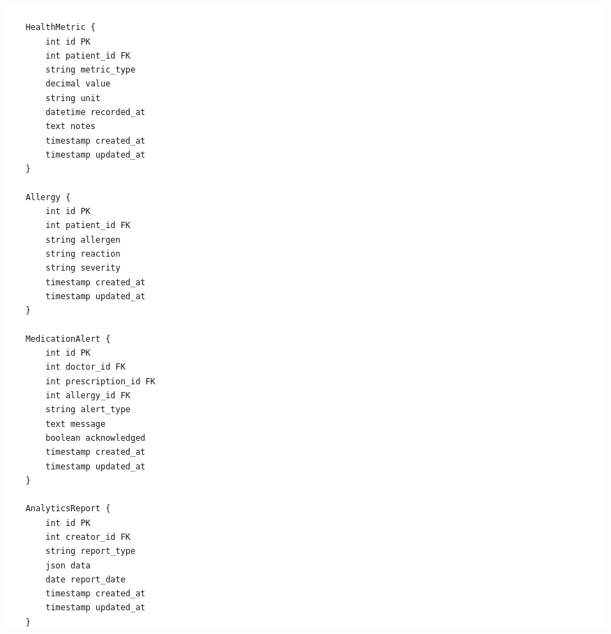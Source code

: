 ```mermaid
    
    HealthMetric {
        int id PK
        int patient_id FK
        string metric_type
        decimal value
        string unit
        datetime recorded_at
        text notes
        timestamp created_at
        timestamp updated_at
    }
    
    Allergy {
        int id PK
        int patient_id FK
        string allergen
        string reaction
        string severity
        timestamp created_at
        timestamp updated_at
    }
    
    MedicationAlert {
        int id PK
        int doctor_id FK
        int prescription_id FK
        int allergy_id FK
        string alert_type
        text message
        boolean acknowledged
        timestamp created_at
        timestamp updated_at
    }
    
    AnalyticsReport {
        int id PK
        int creator_id FK
        string report_type
        json data
        date report_date
        timestamp created_at
        timestamp updated_at
    }
```
